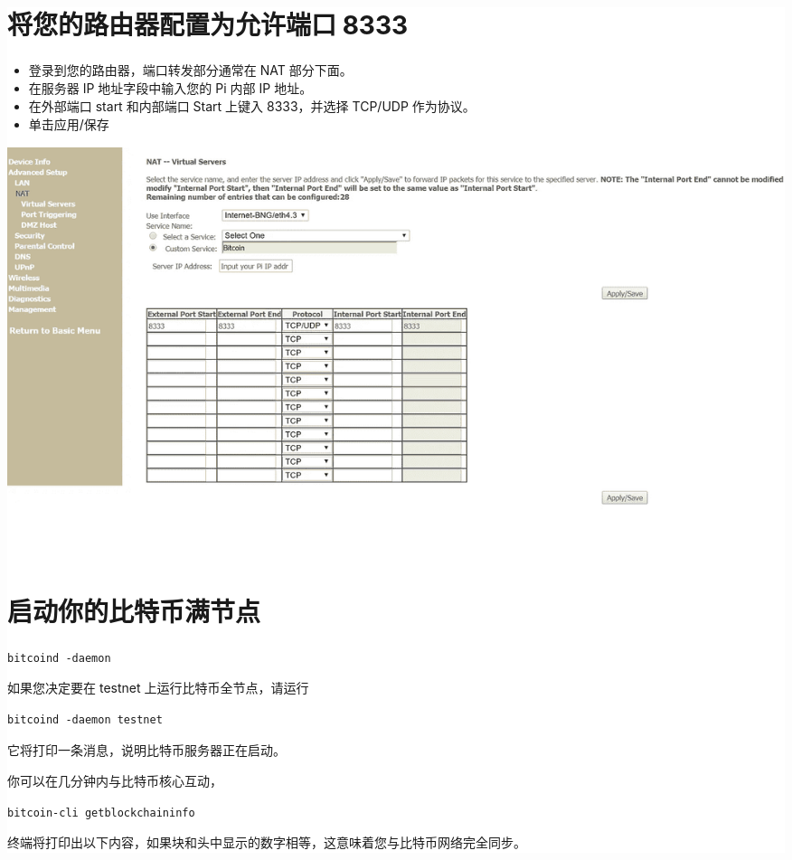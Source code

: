 # 将您的路由器配置为允许端口 8333

*   登录到您的路由器，端口转发部分通常在 NAT 部分下面。
*   在服务器 IP 地址字段中输入您的 Pi 内部 IP 地址。
*   在外部端口 start 和内部端口 Start 上键入 8333，并选择 TCP/UDP 作为协议。
*   单击应用/保存

![](img/728f83a464d3de16cc23fda2b3aa6d24.png)

# 启动你的比特币满节点

```
bitcoind -daemon
```

如果您决定要在 testnet 上运行比特币全节点，请运行

```
bitcoind -daemon testnet
```

它将打印一条消息，说明比特币服务器正在启动。

你可以在几分钟内与比特币核心互动，

```
bitcoin-cli getblockchaininfo
```

终端将打印出以下内容，如果块和头中显示的数字相等，这意味着您与比特币网络完全同步。
